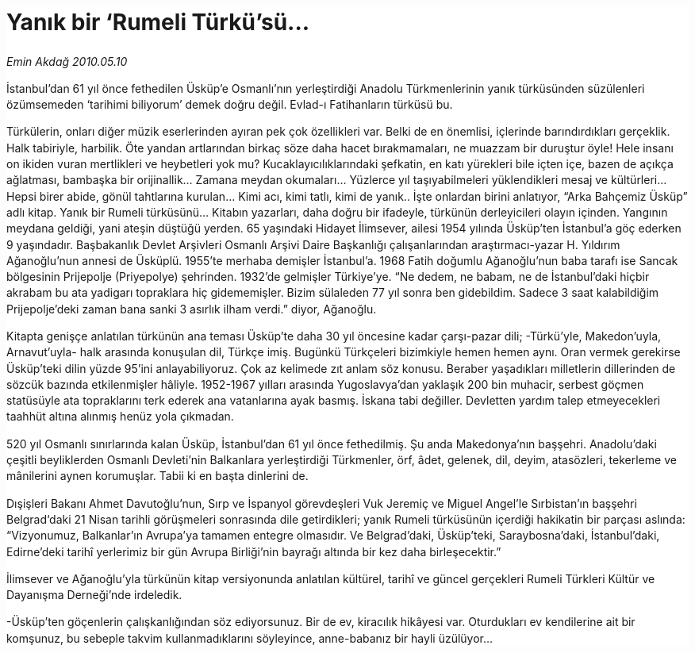 # Yanık bir ‘Rumeli Türkü’sü...

*Emin Akdağ 2010.05.10*

<font class="agenda2NewsSpot">
 İstanbul’dan 61 yıl önce fethedilen Üsküp’e Osmanlı’nın yerleştirdiği Anadolu Türkmenlerinin yanık türküsünden süzülenleri özümsemeden ‘tarihimi biliyorum’ demek doğru değil. Evlad-ı Fatihanların türküsü bu.
</font>
<font class="newsDetail">
 <p class="MsoNormal">
  Türkülerin, onları diğer müzik eserlerinden ayıran pek çok özellikleri var. Belki de en önemlisi, içlerinde barındırdıkları gerçeklik. Halk tabiriyle, harbilik. Öte yandan artlarından birkaç söze daha hacet bırakmamaları, ne muazzam bir duruştur öyle! Hele insanı on ikiden vuran
  <span>
  </span>
  mertlikleri ve heybetleri yok mu?
  <span>
  </span>
  Kucaklayıcılıklarındaki şefkatin, en katı yürekleri bile içten içe, bazen de açıkça ağlatması, bambaşka bir orijinallik… Zamana meydan okumaları… Yüzlerce yıl taşıyabilmeleri yüklendikleri mesaj ve kültürleri… Hepsi birer abide, gönül tahtlarına kurulan… Kimi acı, kimi tatlı, kimi de yanık.. İşte onlardan birini anlatıyor, “Arka Bahçemiz Üsküp” adlı kitap. Yanık bir Rumeli türküsünü… Kitabın yazarları, daha doğru bir ifadeyle, türkünün derleyicileri olayın içinden. Yangının meydana geldiği, yani ateşin düştüğü yerden. 65 yaşındaki Hidayet İlimsever, ailesi 1954 yılında Üsküp’ten İstanbul’a göç ederken 9 yaşındadır. Başbakanlık Devlet Arşivleri Osmanlı Arşivi Daire Başkanlığı çalışanlarından araştırmacı-yazar H. Yıldırım Ağanoğlu’nun annesi de Üsküplü. 1955’te merhaba demişler İstanbul’a. 1968 Fatih doğumlu Ağanoğlu’nun baba tarafı ise Sancak bölgesinin Prijepolje (Priyepolye) şehrinden. 1932’de gelmişler Türkiye’ye. “Ne dedem, ne babam, ne de İstanbul’daki hiçbir akrabam bu ata yadigarı topraklara hiç gidememişler. Bizim sülaleden 77 yıl sonra ben gidebildim. Sadece 3 saat kalabildiğim Prijepolje’deki zaman bana sanki 3 asırlık ilham verdi.” diyor, Ağanoğlu.
 </p>
 <p class="MsoNormal">
  Kitapta genişçe anlatılan türkünün ana teması Üsküp’te daha 30 yıl öncesine kadar çarşı-pazar dili; -Türkü’yle, Makedon’uyla, Arnavut’uyla- halk arasında konuşulan dil, Türkçe imiş. Bugünkü Türkçeleri bizimkiyle hemen hemen aynı. Oran vermek gerekirse Üsküp’teki dilin yüzde 95’ini anlayabiliyoruz. Çok az kelimede zıt anlam söz konusu. Beraber yaşadıkları milletlerin dillerinden de sözcük bazında etkilenmişler hâliyle. 1952-1967 yılları arasında Yugoslavya’dan yaklaşık 200 bin muhacir, serbest göçmen statüsüyle ata topraklarını terk ederek ana vatanlarına ayak basmış. İskana tabi değiller. Devletten yardım talep etmeyecekleri taahhüt altına alınmış henüz yola çıkmadan.
 </p>
 <p class="MsoNormal">
  520 yıl Osmanlı sınırlarında kalan Üsküp, İstanbul’dan 61 yıl önce fethedilmiş. Şu anda Makedonya’nın başşehri. Anadolu’daki çeşitli beyliklerden Osmanlı Devleti’nin Balkanlara yerleştirdiği Türkmenler, örf, âdet, gelenek, dil, deyim, atasözleri, tekerleme ve mânilerini aynen korumuşlar. Tabii ki en başta dinlerini de.
 </p>
 <p class="MsoNormal">
  Dışişleri Bakanı Ahmet Davutoğlu’nun, Sırp ve İspanyol görevdeşleri Vuk Jeremiç ve Miguel Angel’le Sırbistan’ın başşehri Belgrad‘daki 21 Nisan tarihli görüşmeleri sonrasında dile getirdikleri; yanık Rumeli türküsünün içerdiği hakikatin bir parçası aslında: “Vizyonumuz, Balkanlar’ın Avrupa’ya tamamen entegre olmasıdır. Ve Belgrad’daki, Üsküp’teki, Saraybosna’daki, İstanbul’daki, Edirne’deki tarihî yerlerimiz bir gün Avrupa Birliği’nin bayrağı altında bir kez daha birleşecektir.”
 </p>
 <p class="MsoNormal">
  İlimsever ve Ağanoğlu’yla türkünün kitap versiyonunda anlatılan kültürel, tarihî ve güncel gerçekleri Rumeli Türkleri Kültür ve Dayanışma Derneği’nde irdeledik.
 </p>
 <p class="MsoNormal">
  -Üsküp’ten göçenlerin çalışkanlığından söz ediyorsunuz. Bir de ev, kiracılık hikâyesi var. Oturdukları ev kendilerine ait bir komşunuz, bu sebeple takvim kullanmadıklarını söyleyince, anne-babanız bir hayli üzülüyor…
 </p>